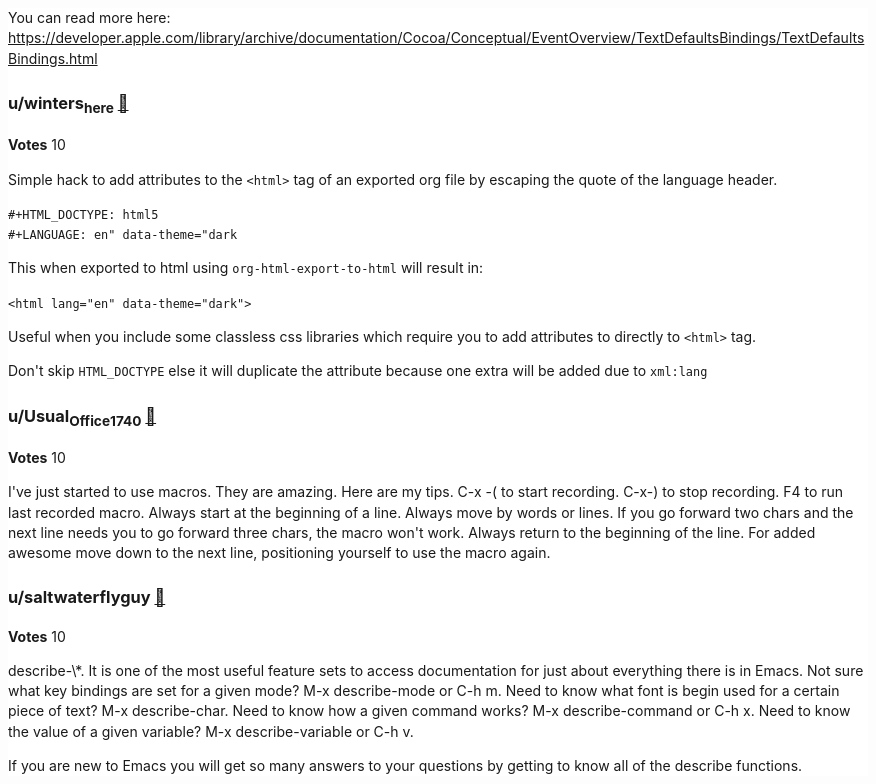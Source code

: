 You can read more here: <https://developer.apple.com/library/archive/documentation/Cocoa/Conceptual/EventOverview/TextDefaultsBindings/TextDefaultsBindings.html>


### u/winters<sub>here</sub> [🔗](https://www.reddit.com/r/emacs/comments/t3_1eaw1ia/comment/t1_leom8fv)

**Votes** 10

Simple hack to add attributes to the `<html>` tag of an exported org file by escaping the quote of the language header.

```elisp
#+HTML_DOCTYPE: html5
#+LANGUAGE: en" data-theme="dark

```

This when exported to html using `org-html-export-to-html` will result in:

```elisp
<html lang="en" data-theme="dark">

```

Useful when you include some classless css libraries which require you to add attributes to directly to `<html>` tag.

Don't skip `HTML_DOCTYPE` else it will duplicate the attribute because one extra will be added due to `xml:lang`


### u/Usual<sub>Office</sub><sub>1740</sub> [🔗](https://www.reddit.com/r/emacs/comments/t3_1d371oz/comment/t1_l687lg9)

**Votes** 10

I've just started to use macros. They are amazing. Here are my tips. C-x -( to start recording. C-x-) to stop recording. F4 to run last recorded macro. Always start at the beginning of a line. Always move by words or lines. If you go forward two chars and the next line needs you to go forward three chars, the macro won't work. Always return to the beginning of the line. For added awesome move down to the next line, positioning yourself to use the macro again.


### u/saltwaterflyguy [🔗](https://www.reddit.com/r/emacs/comments/t3_1bun8ky/comment/t1_kxur0j8)

**Votes** 10

describe-\\\*. It is one of the most useful feature sets to access documentation for just about everything there is in Emacs. Not sure what key bindings are set for a given mode? M-x describe-mode or C-h m. Need to know what font is begin used for a certain piece of text? M-x describe-char. Need to know how a given command works? M-x describe-command or C-h x. Need to know the value of a given variable? M-x describe-variable or C-h v.

If you are new to Emacs you will get so many answers to your questions by getting to know all of the describe functions.
